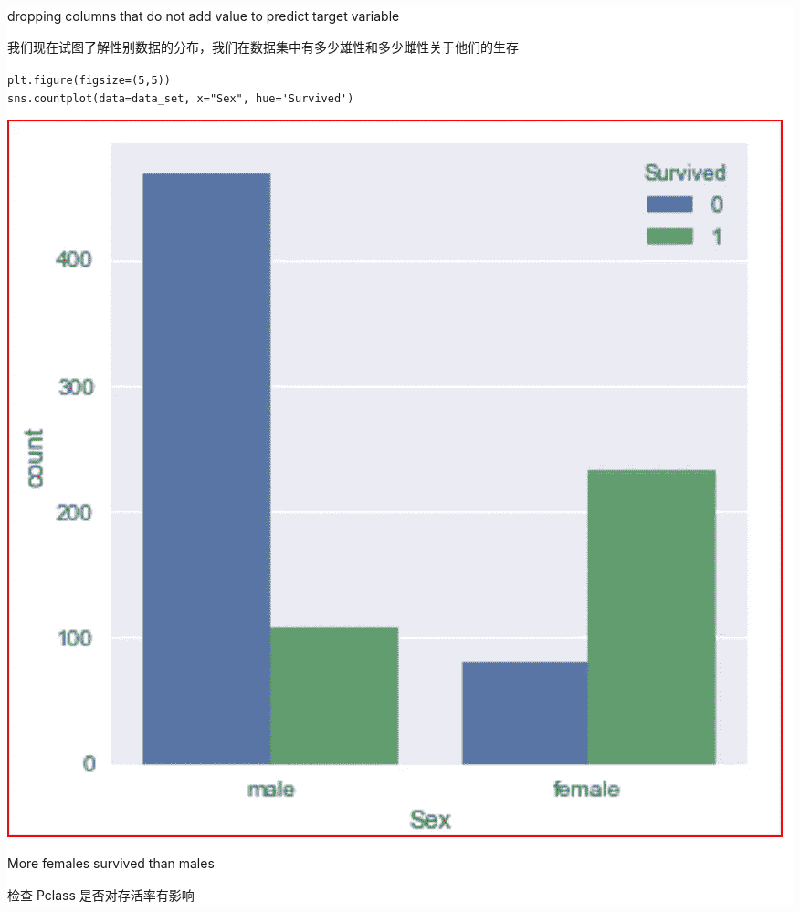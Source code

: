 dropping columns that do not add value to predict target variable

我们现在试图了解性别数据的分布，我们在数据集中有多少雄性和多少雌性关于他们的生存

```
plt.figure(figsize=(5,5))
sns.countplot(data=data_set, x="Sex", hue='Survived')
```

![](img/63d9600cf61142964254f658a551f1bd.png)

More females survived than males

检查 Pclass 是否对存活率有影响
